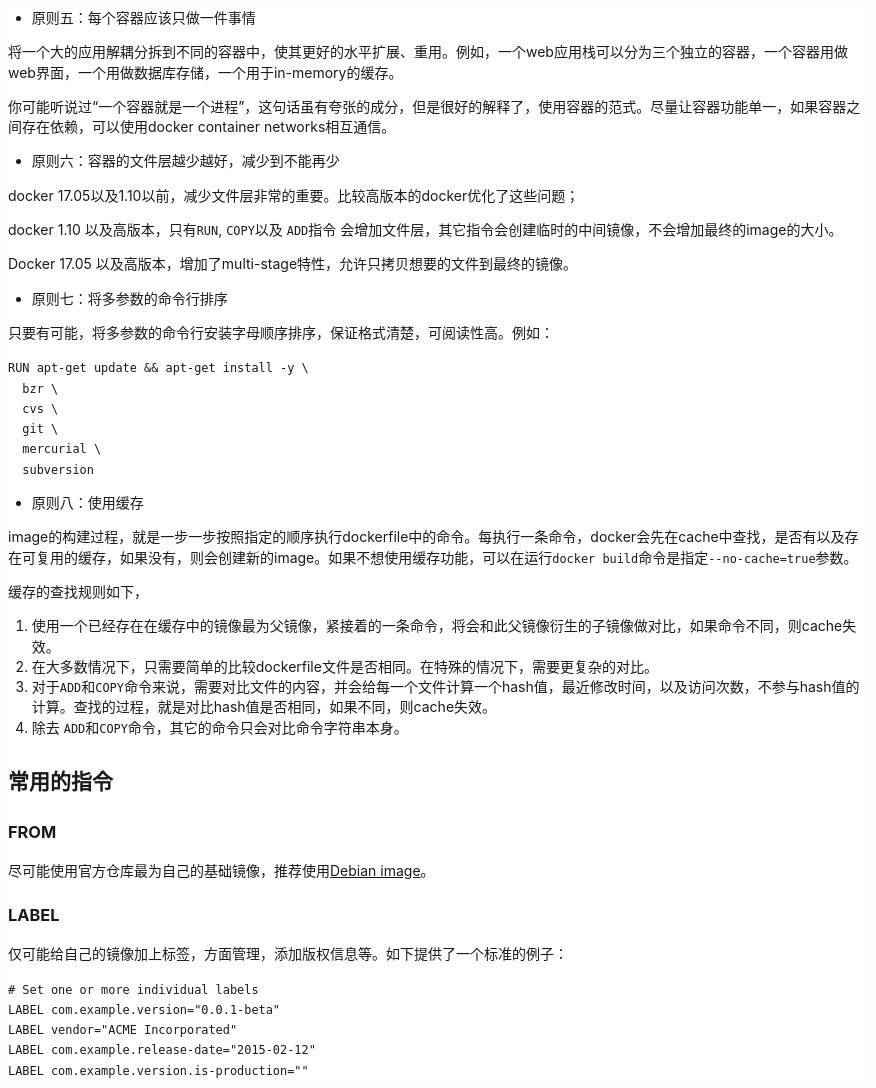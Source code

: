 - 原则五：每个容器应该只做一件事情

将一个大的应用解耦分拆到不同的容器中，使其更好的水平扩展、重用。例如，一个web应用栈可以分为三个独立的容器，一个容器用做web界面，一个用做数据库存储，一个用于in-memory的缓存。

你可能听说过“一个容器就是一个进程”，这句话虽有夸张的成分，但是很好的解释了，使用容器的范式。尽量让容器功能单一，如果容器之间存在依赖，可以使用docker container networks相互通信。

- 原则六：容器的文件层越少越好，减少到不能再少

docker 17.05以及1.10以前，减少文件层非常的重要。比较高版本的docker优化了这些问题；

docker 1.10 以及高版本，只有`RUN`, `COPY`以及 `ADD`指令 会增加文件层，其它指令会创建临时的中间镜像，不会增加最终的image的大小。

Docker 17.05 以及高版本，增加了multi-stage特性，允许只拷贝想要的文件到最终的镜像。

- 原则七：将多参数的命令行排序

只要有可能，将多参数的命令行安装字母顺序排序，保证格式清楚，可阅读性高。例如：

```
RUN apt-get update && apt-get install -y \
  bzr \
  cvs \
  git \
  mercurial \
  subversion
```

- 原则八：使用缓存

image的构建过程，就是一步一步按照指定的顺序执行dockerfile中的命令。每执行一条命令，docker会先在cache中查找，是否有以及存在可复用的缓存，如果没有，则会创建新的image。如果不想使用缓存功能，可以在运行`docker build`命令是指定`--no-cache=true`参数。

缓存的查找规则如下，

1. 使用一个已经存在在缓存中的镜像最为父镜像，紧接着的一条命令，将会和此父镜像衍生的子镜像做对比，如果命令不同，则cache失效。
2. 在大多数情况下，只需要简单的比较dockerfile文件是否相同。在特殊的情况下，需要更复杂的对比。
3. 对于`ADD`和`COPY`命令来说，需要对比文件的内容，并会给每一个文件计算一个hash值，最近修改时间，以及访问次数，不参与hash值的计算。查找的过程，就是对比hash值是否相同，如果不同，则cache失效。
4. 除去 `ADD`和`COPY`命令，其它的命令只会对比命令字符串本身。


## 常用的指令

### FROM

尽可能使用官方仓库最为自己的基础镜像，推荐使用[Debian image](https://hub.docker.com/_/debian/)。

### LABEL

仅可能给自己的镜像加上标签，方面管理，添加版权信息等。如下提供了一个标准的例子：

```
# Set one or more individual labels
LABEL com.example.version="0.0.1-beta"
LABEL vendor="ACME Incorporated"
LABEL com.example.release-date="2015-02-12"
LABEL com.example.version.is-production=""
```
